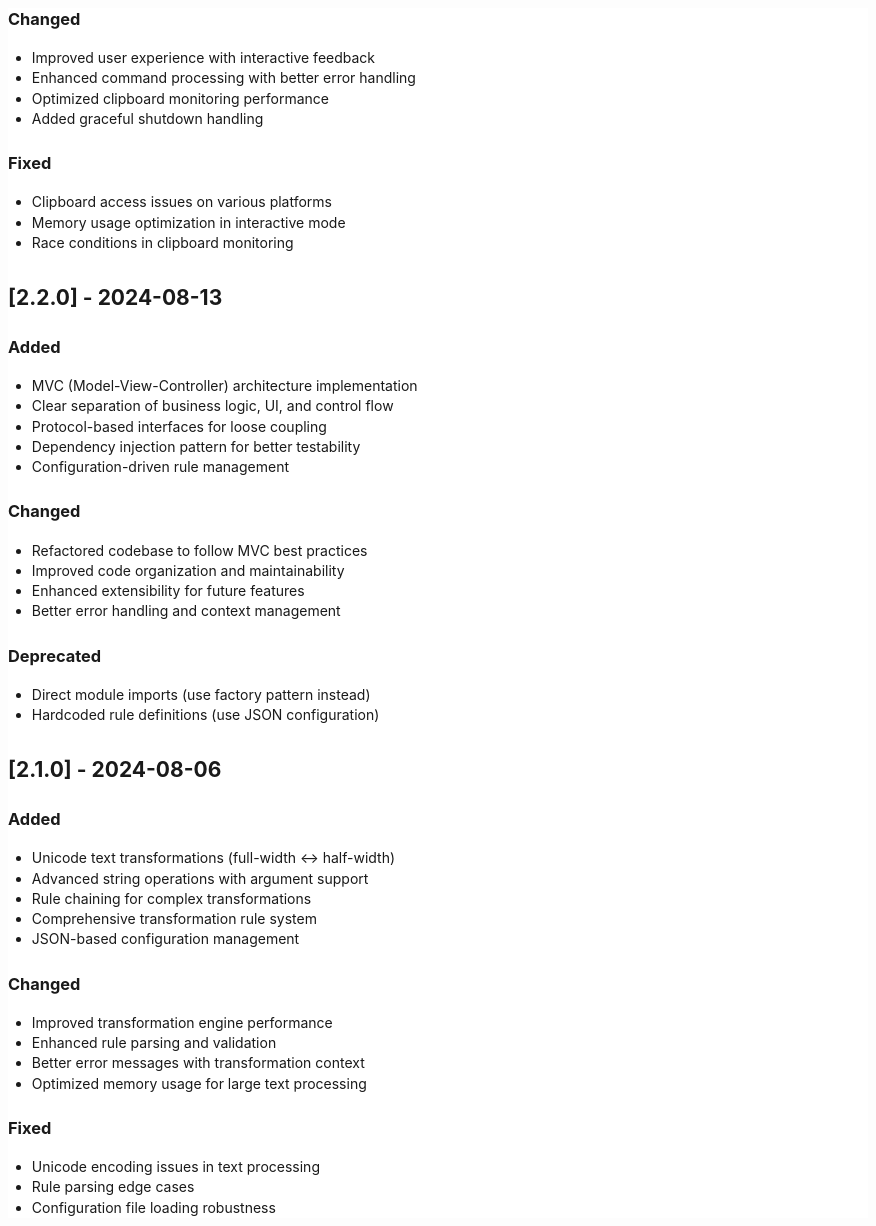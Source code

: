 ### Changed
- Improved user experience with interactive feedback
- Enhanced command processing with better error handling
- Optimized clipboard monitoring performance
- Added graceful shutdown handling

### Fixed
- Clipboard access issues on various platforms
- Memory usage optimization in interactive mode
- Race conditions in clipboard monitoring

## [2.2.0] - 2024-08-13

### Added
- MVC (Model-View-Controller) architecture implementation
- Clear separation of business logic, UI, and control flow
- Protocol-based interfaces for loose coupling
- Dependency injection pattern for better testability
- Configuration-driven rule management

### Changed
- Refactored codebase to follow MVC best practices
- Improved code organization and maintainability
- Enhanced extensibility for future features
- Better error handling and context management

### Deprecated
- Direct module imports (use factory pattern instead)
- Hardcoded rule definitions (use JSON configuration)

## [2.1.0] - 2024-08-06

### Added
- Unicode text transformations (full-width ↔ half-width)
- Advanced string operations with argument support
- Rule chaining for complex transformations
- Comprehensive transformation rule system
- JSON-based configuration management

### Changed
- Improved transformation engine performance
- Enhanced rule parsing and validation
- Better error messages with transformation context
- Optimized memory usage for large text processing

### Fixed
- Unicode encoding issues in text processing
- Rule parsing edge cases
- Configuration file loading robustness
